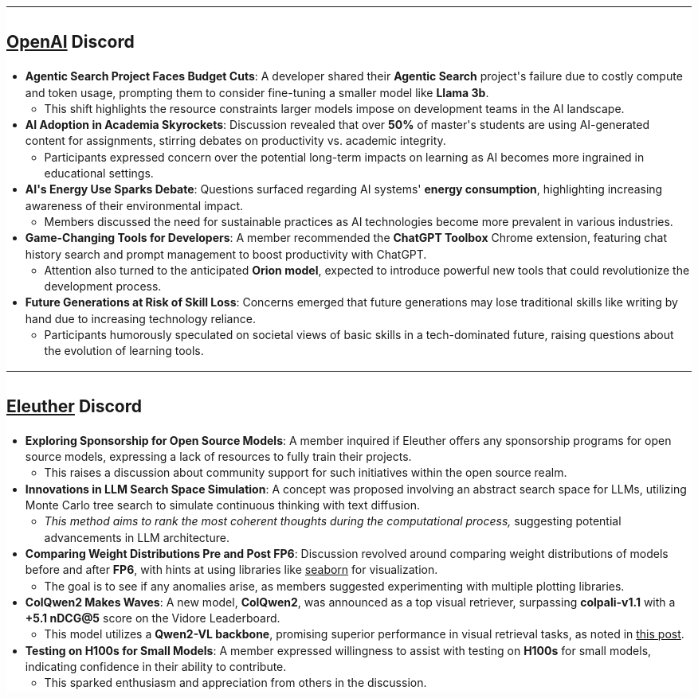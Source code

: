 

---



## [OpenAI](https://discord.com/channels/974519864045756446) Discord

- **Agentic Search Project Faces Budget Cuts**: A developer shared their **Agentic Search** project's failure due to costly compute and token usage, prompting them to consider fine-tuning a smaller model like **Llama 3b**.
   - This shift highlights the resource constraints larger models impose on development teams in the AI landscape.
- **AI Adoption in Academia Skyrockets**: Discussion revealed that over **50%** of master's students are using AI-generated content for assignments, stirring debates on productivity vs. academic integrity.
   - Participants expressed concern over the potential long-term impacts on learning as AI becomes more ingrained in educational settings.
- **AI's Energy Use Sparks Debate**: Questions surfaced regarding AI systems' **energy consumption**, highlighting increasing awareness of their environmental impact.
   - Members discussed the need for sustainable practices as AI technologies become more prevalent in various industries.
- **Game-Changing Tools for Developers**: A member recommended the **ChatGPT Toolbox** Chrome extension, featuring chat history search and prompt management to boost productivity with ChatGPT.
   - Attention also turned to the anticipated **Orion model**, expected to introduce powerful new tools that could revolutionize the development process.
- **Future Generations at Risk of Skill Loss**: Concerns emerged that future generations may lose traditional skills like writing by hand due to increasing technology reliance.
   - Participants humorously speculated on societal views of basic skills in a tech-dominated future, raising questions about the evolution of learning tools.



---



## [Eleuther](https://discord.com/channels/729741769192767510) Discord

- **Exploring Sponsorship for Open Source Models**: A member inquired if Eleuther offers any sponsorship programs for open source models, expressing a lack of resources to fully train their projects.
   - This raises a discussion about community support for such initiatives within the open source realm.
- **Innovations in LLM Search Space Simulation**: A concept was proposed involving an abstract search space for LLMs, utilizing Monte Carlo tree search to simulate continuous thinking with text diffusion.
   - *This method aims to rank the most coherent thoughts during the computational process,* suggesting potential advancements in LLM architecture.
- **Comparing Weight Distributions Pre and Post FP6**: Discussion revolved around comparing weight distributions of models before and after **FP6**, with hints at using libraries like [seaborn](https://seaborn.pydata.org/) for visualization.
   - The goal is to see if any anomalies arise, as members suggested experimenting with multiple plotting libraries.
- **ColQwen2 Makes Waves**: A new model, **ColQwen2**, was announced as a top visual retriever, surpassing **colpali-v1.1** with a **+5.1 nDCG@5** score on the Vidore Leaderboard.
   - This model utilizes a **Qwen2-VL backbone**, promising superior performance in visual retrieval tasks, as noted in [this post](https://x.com/manuelfaysse/status/1839657285053788483).
- **Testing on H100s for Small Models**: A member expressed willingness to assist with testing on **H100s** for small models, indicating confidence in their ability to contribute.
   - This sparked enthusiasm and appreciation from others in the discussion.
